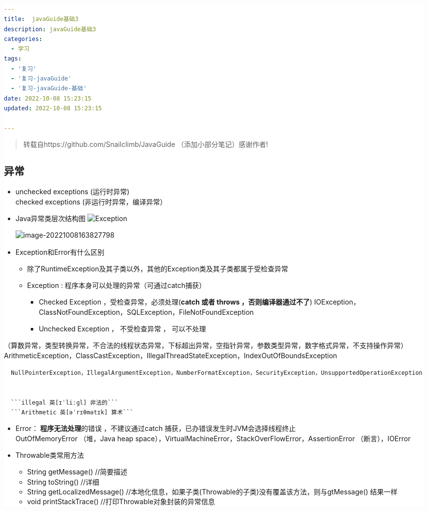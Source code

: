 ```yaml
---
title:  javaGuide基础3
description: javaGuide基础3
categories:
  - 学习
tags:
  - '复习'
  - '复习-javaGuide'
  - '复习-javaGuide-基础'
date: 2022-10-08 15:23:15
updated: 2022-10-08 15:23:15

---
```


> 转载自https://github.com/Snailclimb/JavaGuide （添加小部分笔记）感谢作者!

## 异常

- unchecked exceptions (运行时异常)  
  checked exceptions (非运行时异常，编译异常）  

- Java异常类层次结构图
  ![Exception](https://raw.githubusercontent.com/lwmfjc/lwmfjc.github.io.resource/main/img/Exception.png)

  ![image-20221008163827798](https://raw.githubusercontent.com/lwmfjc/lwmfjc.github.io.resource/main/img/image-20221008163827798.png)
  
- Exception和Error有什么区别

  - 除了RuntimeException及其子类以外，其他的Exception类及其子类都属于受检查异常

  - Exception : 程序本身可以处理的异常（可通过catch捕获）

    - Checked Exception ，受检查异常，必须处理(**catch 或者 throws ，否则编译器通过不了**)
      IOException，ClassNotFoundException，SQLException，FileNotFoundException 

    - Unchecked Exception ， 不受检查异常 ， 可以不处理
      

（算数异常，类型转换异常，不合法的线程状态异常，下标超出异常，空指针异常，参数类型异常，数字格式异常，不支持操作异常）
      ArithmeticException，ClassCastException，IllegalThreadStateException，IndexOutOfBoundsException
      
      NullPointerException，IllegalArgumentException，NumberFormatException，SecurityException，UnsupportedOperationException 


      ```illegal 英[ɪˈliːɡl] 非法的```  
      ```Arithmetic 英[əˈrɪθmətɪk] 算术```

  - Error： **程序无法处理**的错误 ，不建议通过catch 捕获，已办错误发生时JVM会选择线程终止  
    OutOfMemoryError （堆，Java heap space），VirtualMachineError，StackOverFlowError，AssertionError （断言），IOError 

- Throwable类常用方法 

  - String getMessage() //简要描述
  - String toString()  //详细
  - String getLocalizedMessage()  //本地化信息，如果子类(Throwable的子类)没有覆盖该方法，则与gtMessage() 结果一样
  - void printStackTrace() //打印Throwable对象封装的异常信息
  